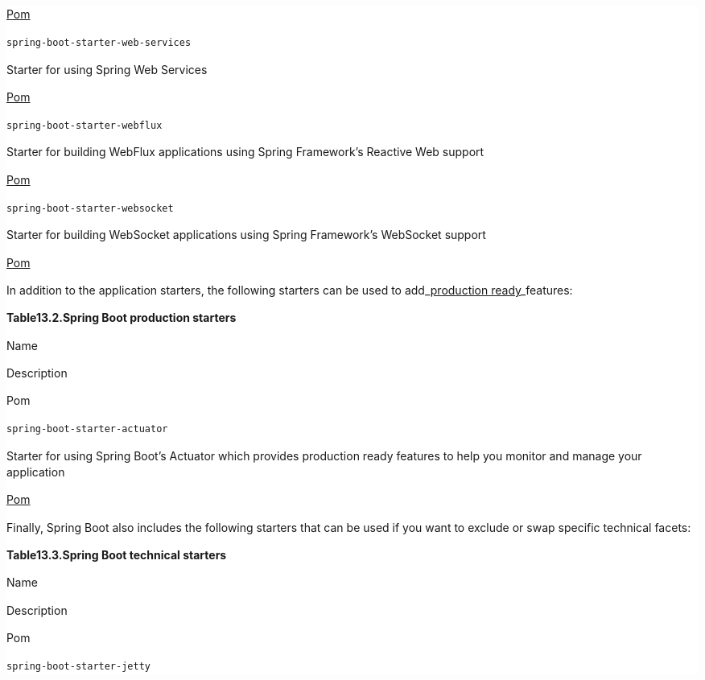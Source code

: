 [Pom](https://github.com/spring-projects/spring-boot/tree/v2.1.0.RELEASE/spring-boot-project/spring-boot-starters/spring-boot-starter-web/pom.xml)

[](https://docs.spring.io/spring-boot/docs/current/reference/html/using-boot-build-systems.html#spring-boot-starter-web-services)`spring-boot-starter-web-services`

Starter for using Spring Web Services

[Pom](https://github.com/spring-projects/spring-boot/tree/v2.1.0.RELEASE/spring-boot-project/spring-boot-starters/spring-boot-starter-web-services/pom.xml)

[](https://docs.spring.io/spring-boot/docs/current/reference/html/using-boot-build-systems.html#spring-boot-starter-webflux)`spring-boot-starter-webflux`

Starter for building WebFlux applications using Spring Framework’s Reactive Web support

[Pom](https://github.com/spring-projects/spring-boot/tree/v2.1.0.RELEASE/spring-boot-project/spring-boot-starters/spring-boot-starter-webflux/pom.xml)

[](https://docs.spring.io/spring-boot/docs/current/reference/html/using-boot-build-systems.html#spring-boot-starter-websocket)`spring-boot-starter-websocket`

Starter for building WebSocket applications using Spring Framework’s WebSocket support

[Pom](https://github.com/spring-projects/spring-boot/tree/v2.1.0.RELEASE/spring-boot-project/spring-boot-starters/spring-boot-starter-websocket/pom.xml)

In addition to the application starters, the following starters can be used to add_[production ready](https://docs.spring.io/spring-boot/docs/current/reference/html/production-ready.html "PartV.Spring Boot Actuator: Production-ready features")_features:

**Table13.2.Spring Boot production starters**

Name

Description

Pom

[](https://docs.spring.io/spring-boot/docs/current/reference/html/using-boot-build-systems.html#spring-boot-starter-actuator)`spring-boot-starter-actuator`

Starter for using Spring Boot’s Actuator which provides production ready features to help you monitor and manage your application

[Pom](https://github.com/spring-projects/spring-boot/tree/v2.1.0.RELEASE/spring-boot-project/spring-boot-starters/spring-boot-starter-actuator/pom.xml)

Finally, Spring Boot also includes the following starters that can be used if you want to exclude or swap specific technical facets:

**Table13.3.Spring Boot technical starters**

Name

Description

Pom

[](https://docs.spring.io/spring-boot/docs/current/reference/html/using-boot-build-systems.html#spring-boot-starter-jetty)`spring-boot-starter-jetty`
